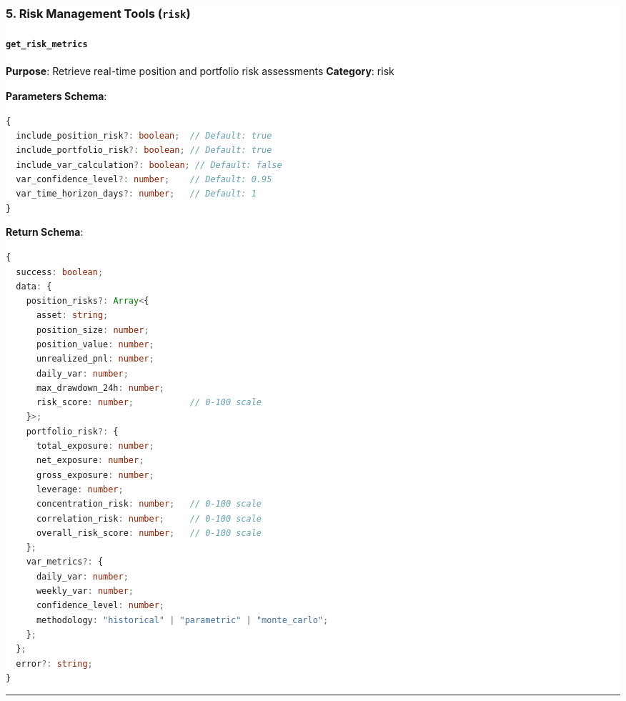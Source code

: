 ### 5. Risk Management Tools (`risk`)

#### `get_risk_metrics`
**Purpose**: Retrieve real-time position and portfolio risk assessments
**Category**: risk

**Parameters Schema**:
```typescript
{
  include_position_risk?: boolean;  // Default: true
  include_portfolio_risk?: boolean; // Default: true
  include_var_calculation?: boolean; // Default: false
  var_confidence_level?: number;    // Default: 0.95
  var_time_horizon_days?: number;   // Default: 1
}
```

**Return Schema**:
```typescript
{
  success: boolean;
  data: {
    position_risks?: Array<{
      asset: string;
      position_size: number;
      position_value: number;
      unrealized_pnl: number;
      daily_var: number;
      max_drawdown_24h: number;
      risk_score: number;           // 0-100 scale
    }>;
    portfolio_risk?: {
      total_exposure: number;
      net_exposure: number;
      gross_exposure: number;
      leverage: number;
      concentration_risk: number;   // 0-100 scale
      correlation_risk: number;     // 0-100 scale
      overall_risk_score: number;   // 0-100 scale
    };
    var_metrics?: {
      daily_var: number;
      weekly_var: number;
      confidence_level: number;
      methodology: "historical" | "parametric" | "monte_carlo";
    };
  };
  error?: string;
}
```

---
